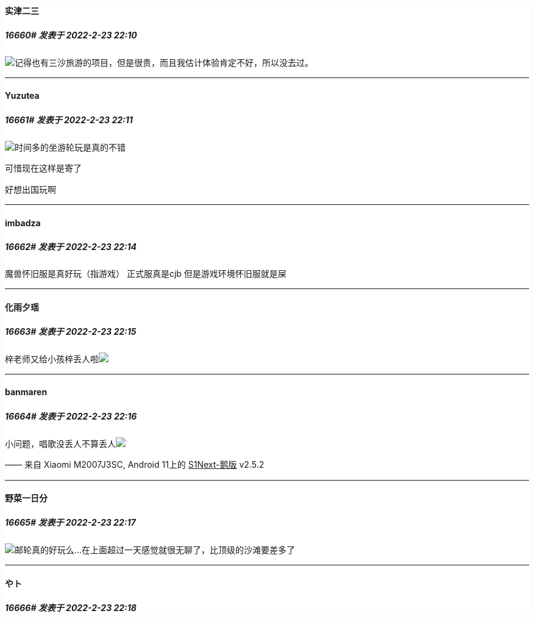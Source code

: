 ####  实津二三  
##### 16660#       发表于 2022-2-23 22:10

<img src="https://static.saraba1st.com/image/smiley/face2017/009.gif" referrerpolicy="no-referrer">记得也有三沙旅游的项目，但是很贵，而且我估计体验肯定不好，所以没去过。

*****

####  Yuzutea  
##### 16661#       发表于 2022-2-23 22:11

<img src="https://static.saraba1st.com/image/smiley/face2017/009.gif" referrerpolicy="no-referrer">时间多的坐游轮玩是真的不错

可惜现在这样是寄了

好想出国玩啊

*****

####  imbadza  
##### 16662#       发表于 2022-2-23 22:14

魔兽怀旧服是真好玩（指游戏） 正式服真是cjb
但是游戏环境怀旧服就是屎

*****

####  化雨夕瑶  
##### 16663#       发表于 2022-2-23 22:15

梓老师又给小孩梓丢人啦<img src="https://static.saraba1st.com/image/smiley/face2017/068.png" referrerpolicy="no-referrer">

*****

####  banmaren  
##### 16664#       发表于 2022-2-23 22:16

小问题，唱歌没丢人不算丢人<img src="https://static.saraba1st.com/image/smiley/face2017/051.png" referrerpolicy="no-referrer">

—— 来自 Xiaomi M2007J3SC, Android 11上的 [S1Next-鹅版](https://github.com/ykrank/S1-Next/releases) v2.5.2

*****

####  野菜一日分  
##### 16665#       发表于 2022-2-23 22:17

<img src="https://static.saraba1st.com/image/smiley/face2017/001.png" referrerpolicy="no-referrer">邮轮真的好玩么...在上面超过一天感觉就很无聊了，比顶级的沙滩要差多了

*****

####  やト  
##### 16666#       发表于 2022-2-23 22:18
